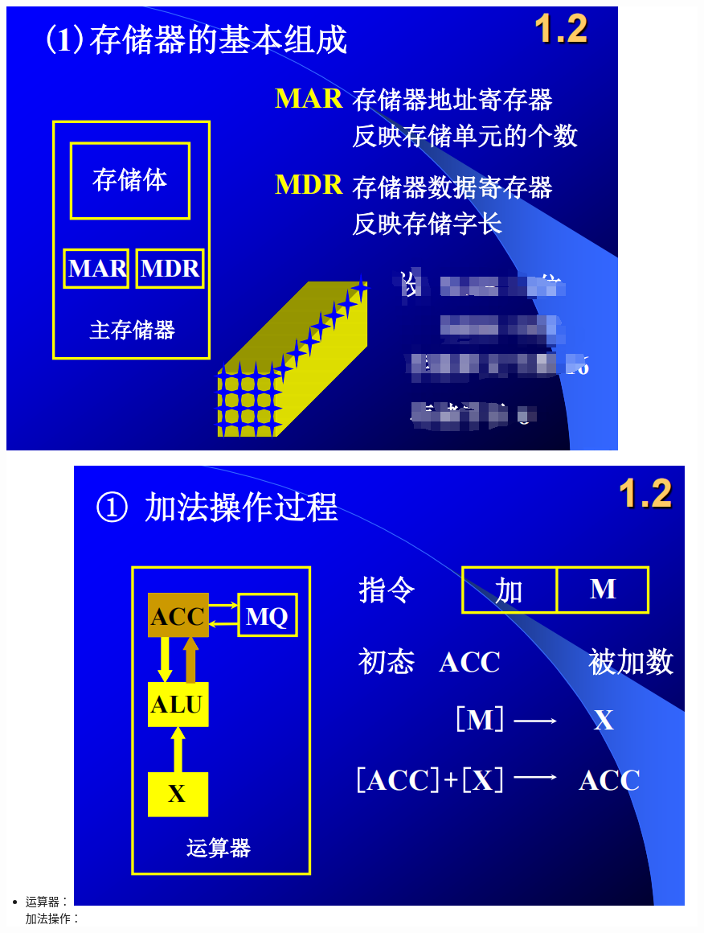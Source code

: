 ![image-7](/assets/blog_res/2023-10-14-jisuanjijichu2/image-7.png)

- 运算器：
![Alt text](/assets/blog_res/2023-10-14-jisuanjijichu2/image-8.png)
加法操作：

